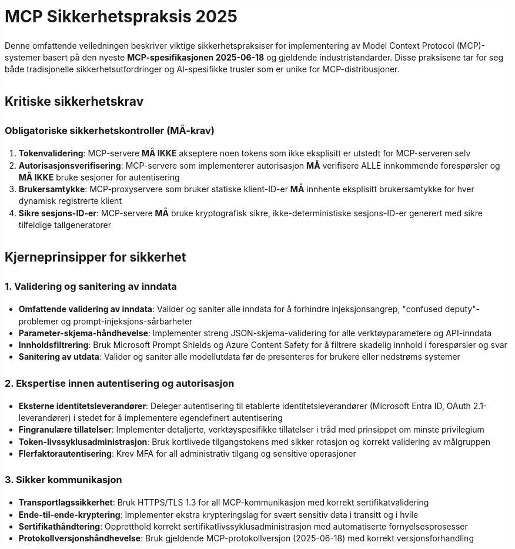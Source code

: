 
# MCP Sikkerhetspraksis 2025

Denne omfattende veiledningen beskriver viktige sikkerhetspraksiser for implementering av Model Context Protocol (MCP)-systemer basert på den nyeste **MCP-spesifikasjonen 2025-06-18** og gjeldende industristandarder. Disse praksisene tar for seg både tradisjonelle sikkerhetsutfordringer og AI-spesifikke trusler som er unike for MCP-distribusjoner.

## Kritiske sikkerhetskrav

### Obligatoriske sikkerhetskontroller (MÅ-krav)

1. **Tokenvalidering**: MCP-servere **MÅ IKKE** akseptere noen tokens som ikke eksplisitt er utstedt for MCP-serveren selv  
2. **Autorisasjonsverifisering**: MCP-servere som implementerer autorisasjon **MÅ** verifisere ALLE innkommende forespørsler og **MÅ IKKE** bruke sesjoner for autentisering  
3. **Brukersamtykke**: MCP-proxyservere som bruker statiske klient-ID-er **MÅ** innhente eksplisitt brukersamtykke for hver dynamisk registrerte klient  
4. **Sikre sesjons-ID-er**: MCP-servere **MÅ** bruke kryptografisk sikre, ikke-deterministiske sesjons-ID-er generert med sikre tilfeldige tallgeneratorer  

## Kjerneprinsipper for sikkerhet

### 1. Validering og sanitering av inndata
- **Omfattende validering av inndata**: Valider og saniter alle inndata for å forhindre injeksjonsangrep, "confused deputy"-problemer og prompt-injeksjons-sårbarheter  
- **Parameter-skjema-håndhevelse**: Implementer streng JSON-skjema-validering for alle verktøyparametere og API-inndata  
- **Innholdsfiltrering**: Bruk Microsoft Prompt Shields og Azure Content Safety for å filtrere skadelig innhold i forespørsler og svar  
- **Sanitering av utdata**: Valider og saniter alle modellutdata før de presenteres for brukere eller nedstrøms systemer  

### 2. Ekspertise innen autentisering og autorisasjon  
- **Eksterne identitetsleverandører**: Deleger autentisering til etablerte identitetsleverandører (Microsoft Entra ID, OAuth 2.1-leverandører) i stedet for å implementere egendefinert autentisering  
- **Fingranulære tillatelser**: Implementer detaljerte, verktøyspesifikke tillatelser i tråd med prinsippet om minste privilegium  
- **Token-livssyklusadministrasjon**: Bruk kortlivede tilgangstokens med sikker rotasjon og korrekt validering av målgruppen  
- **Flerfaktorautentisering**: Krev MFA for all administrativ tilgang og sensitive operasjoner  

### 3. Sikker kommunikasjon
- **Transportlagssikkerhet**: Bruk HTTPS/TLS 1.3 for all MCP-kommunikasjon med korrekt sertifikatvalidering  
- **Ende-til-ende-kryptering**: Implementer ekstra krypteringslag for svært sensitiv data i transitt og i hvile  
- **Sertifikathåndtering**: Oppretthold korrekt sertifikatlivssyklusadministrasjon med automatiserte fornyelsesprosesser  
- **Protokollversjonshåndhevelse**: Bruk gjeldende MCP-protokollversjon (2025-06-18) med korrekt versjonsforhandling  
